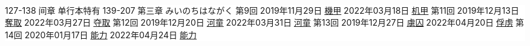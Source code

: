 </td></tr>
<tr>
<td>127-138</td>
<td>间章</td>
<td>单行本特有</td>
<td>
</td></tr>
<tr>
<td>139-207</td>
<td>第三章</td>
<td></td>
<td>みいのちはながく
</td></tr>
<tr>
<td></td>
<td>第9回</td>
<td>2019年11月29日</td>
<td><a rel="nofollow" class="external text" href="https://touhougarakuta.com/novel/youseijintyouge_9/">機甲</a></td>
<td>2022年03月18日</td>
<td><a rel="nofollow" class="external text" href="https://cn.touhougarakuta.com/novel/cn_youseijintyouge_9/">机甲</a>
</td></tr>
<tr>
<td></td>
<td>第11回</td>
<td>2019年12月13日</td>
<td><a rel="nofollow" class="external text" href="https://touhougarakuta.com/novel/youseijintyouge_11/">奪取</a></td>
<td>2022年03月27日</td>
<td><a rel="nofollow" class="external text" href="https://cn.touhougarakuta.com/novel/cn_youseijintyouge_11/">夺取</a>
</td></tr>
<tr>
<td></td>
<td>第12回</td>
<td>2019年12月20日</td>
<td><a rel="nofollow" class="external text" href="https://touhougarakuta.com/novel/youseijintyouge_12/">河童</a></td>
<td>2022年03月31日</td>
<td><a rel="nofollow" class="external text" href="https://cn.touhougarakuta.com/novel/cn_youseijintyouge_12/">河童</a>
</td></tr>
<tr>
<td></td>
<td>第13回</td>
<td>2019年12月27日</td>
<td><a rel="nofollow" class="external text" href="https://touhougarakuta.com/novel/youseijintyouge_13/">虜囚</a></td>
<td>2022年04月20日</td>
<td><a rel="nofollow" class="external text" href="https://cn.touhougarakuta.com/novel/cn_youseijintyouge_13/">俘虏</a>
</td></tr>
<tr>
<td></td>
<td>第14回</td>
<td>2020年01月17日</td>
<td><a rel="nofollow" class="external text" href="https://touhougarakuta.com/novel/youseijintyouge_14/">能力</a></td>
<td>2022年04月24日</td>
<td><a rel="nofollow" class="external text" href="https://cn.touhougarakuta.com/novel/cn_youseijintyouge_14/">能力</a>
</td></tr>
<tr>
